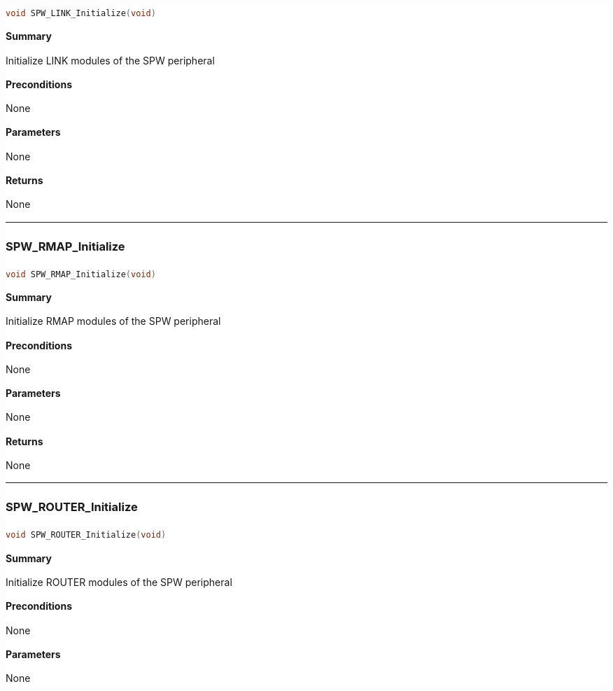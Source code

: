 ```c
void SPW_LINK_Initialize(void)
```

**Summary**

Initialize LINK modules of the SPW peripheral

**Preconditions**

None

**Parameters**

None

**Returns**

None

---

### SPW_RMAP_Initialize

```c
void SPW_RMAP_Initialize(void)
```

**Summary**

Initialize RMAP modules of the SPW peripheral

**Preconditions**

None

**Parameters**

None

**Returns**

None

---

### SPW_ROUTER_Initialize

```c
void SPW_ROUTER_Initialize(void)
```

**Summary**

Initialize ROUTER modules of the SPW peripheral

**Preconditions**

None

**Parameters**

None
